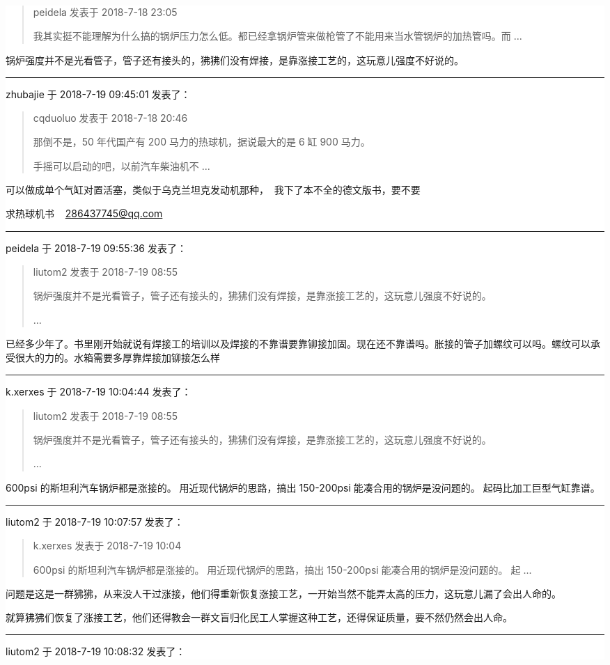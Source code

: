 > peidela 发表于 2018-7-18 23:05
>
> 我其实挺不能理解为什么搞的锅炉压力怎么低。都已经拿锅炉管来做枪管了不能用来当水管锅炉的加热管吗。而 ...

锅炉强度并不是光看管子，管子还有接头的，狒狒们没有焊接，是靠涨接工艺的，这玩意儿强度不好说的。

---

zhubajie 于 2018-7-19 09:45:01 发表了：

> cqduoluo 发表于 2018-7-18 20:46
>
> 那倒不是，50 年代国产有 200 马力的热球机，据说最大的是 6 缸 900 马力。
>
> 手摇可以启动的吧，以前汽车柴油机不 ...

可以做成单个气缸对置活塞，类似于乌克兰坦克发动机那种，&nbsp;&nbsp;我下了本不全的德文版书，要不要

求热球机书&nbsp; &nbsp;
286437745@qq.com

---

peidela 于 2018-7-19 09:55:36 发表了：

> liutom2 发表于 2018-7-19 08:55
>
> 锅炉强度并不是光看管子，管子还有接头的，狒狒们没有焊接，是靠涨接工艺的，这玩意儿强度不好说的。
>
> ...

已经多少年了。书里刚开始就说有焊接工的培训以及焊接的不靠谱要靠铆接加固。现在还不靠谱吗。胀接的管子加螺纹可以吗。螺纹可以承受很大的力的。水箱需要多厚靠焊接加铆接怎么样

---

k.xerxes 于 2018-7-19 10:04:44 发表了：

> liutom2 发表于 2018-7-19 08:55
>
> 锅炉强度并不是光看管子，管子还有接头的，狒狒们没有焊接，是靠涨接工艺的，这玩意儿强度不好说的。
>
> ...

600psi 的斯坦利汽车锅炉都是涨接的。 用近现代锅炉的思路，搞出 150-200psi 能凑合用的锅炉是没问题的。 起码比加工巨型气缸靠谱。

---

liutom2 于 2018-7-19 10:07:57 发表了：

> k.xerxes 发表于 2018-7-19 10:04
>
> 600psi 的斯坦利汽车锅炉都是涨接的。 用近现代锅炉的思路，搞出 150-200psi 能凑合用的锅炉是没问题的。 起 ...

问题是这是一群狒狒，从来没人干过涨接，他们得重新恢复涨接工艺，一开始当然不能弄太高的压力，这玩意儿漏了会出人命的。

就算狒狒们恢复了涨接工艺，他们还得教会一群文盲归化民工人掌握这种工艺，还得保证质量，要不然仍然会出人命。

---

liutom2 于 2018-7-19 10:08:32 发表了：

